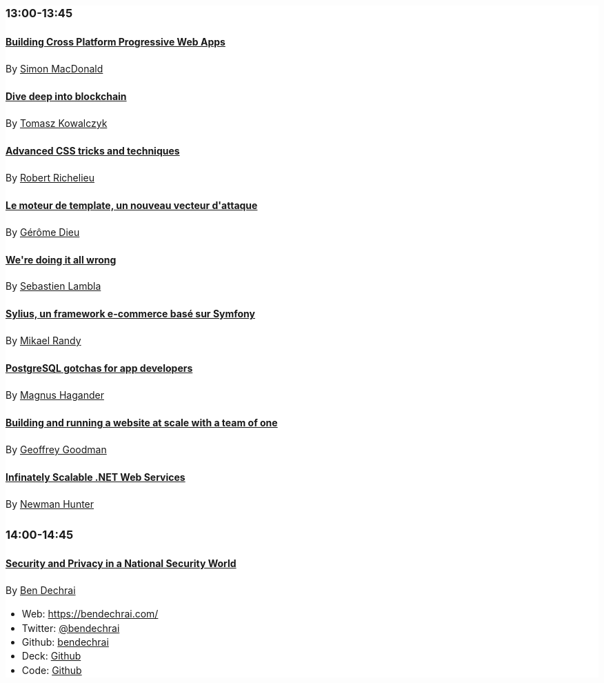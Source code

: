 ### 13:00-13:45

#### [Building Cross Platform Progressive Web Apps](https://confoo.ca/en/yul2018/session/building-cross-platform-progressive-web-apps)
By [Simon MacDonald](https://confoo.ca/en/speaker/simon-macdonald)

#### [Dive deep into blockchain](https://confoo.ca/en/yul2018/session/dive-deep-into-blockchain)
By [Tomasz Kowalczyk](https://confoo.ca/en/speaker/tomasz-kowalczyk-1)

#### [Advanced CSS tricks and techniques](https://confoo.ca/en/yul2018/session/advanced-css-tricks-and-techniques-1)
By [Robert Richelieu](https://confoo.ca/en/speaker/robert-richelieu-1)

#### [Le moteur de template, un nouveau vecteur d'attaque](https://confoo.ca/en/yul2018/session/le-moteur-de-template-un-nouveau-vecteur-d-attaque)
By [Gérôme Dieu](https://confoo.ca/en/speaker/gerome-dieu)

#### [We're doing it all wrong](https://confoo.ca/en/yul2018/session/we-re-doing-it-all-wrong)
By [Sebastien Lambla](https://confoo.ca/en/speaker/sebastien-lambla)

#### [Sylius, un framework e-commerce basé sur Symfony](https://confoo.ca/en/yul2018/session/sylius-un-framework-e-commerce-base-sur-symfony)
By [Mikael Randy](https://confoo.ca/en/speaker/mikael-randy)

#### [PostgreSQL gotchas for app developers](https://confoo.ca/en/yul2018/session/postgresql-gotchas-for-app-developers)
By [Magnus Hagander](https://confoo.ca/en/speaker/magnus-hagander)

#### [Building and running a website at scale with a team of one](https://confoo.ca/en/yul2018/session/building-and-running-a-website-at-scale-with-a-team-of-one)
By [Geoffrey Goodman](https://confoo.ca/en/speaker/geoffrey-goodman)

#### [Infinately Scalable .NET Web Services](https://confoo.ca/en/yul2018/session/infinately-scalable-net-web-services)
By [Newman Hunter](https://confoo.ca/en/speaker/newman-hunter)

### 14:00-14:45

#### [Security and Privacy in a National Security World](https://confoo.ca/en/yul2018/session/security-and-privacy-in-a-national-security-world)
By [Ben Dechrai](https://confoo.ca/en/speaker/ben-dechrai)

* Web: https://bendechrai.com/
* Twitter: [@bendechrai](https://twitter.com/bendechrai)
* Github: [bendechrai](https://github.com/bendechrai)
* Deck: [Github](https://github.com/privacybastion/zeroknowledge-presentation/blob/master/Zero%20Knowledge.odp)
* Code: [Github](https://github.com/privacybastion/zeroknowledge-demo)
